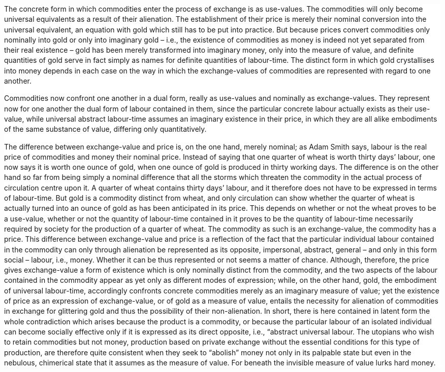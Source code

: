 The concrete form in which commodities enter the process of exchange is as use-values. The commodities will only become universal equivalents as a result of their alienation. The establishment of their price is merely their nominal conversion into the universal equivalent, an equation with gold which still has to be put into practice. But because prices convert commodities only nominally into gold or only into imaginary gold – i.e., the existence of commodities as money is indeed not yet separated from their real existence – gold has been merely transformed into imaginary money, only into the measure of value, and definite quantities of gold serve in fact simply as names for definite quantities of labour-time. The distinct form in which gold crystallises into money depends in each case on the way in which the exchange-values of commodities are represented with regard to one another.

Commodities now confront one another in a dual form, really as use-values and nominally as exchange-values. They represent now for one another the dual form of labour contained in them, since the particular concrete labour actually exists as their use-value, while universal abstract labour-time assumes an imaginary existence in their price, in which they are all alike embodiments of the same substance of value, differing only quantitatively.

The difference between exchange-value and price is, on the one hand, merely nominal; as Adam Smith says, labour is the real price of commodities and money their nominal price. Instead of saying that one quarter of wheat is worth thirty days’ labour, one now says it is worth one ounce of gold, when one ounce of gold is produced in thirty working days. The difference is on the other hand so far from being simply a nominal difference that all the storms which threaten the commodity in the actual process of circulation centre upon it. A quarter of wheat contains thirty days’ labour, and it therefore does not have to be expressed in terms of labour-time. But gold is a commodity distinct from wheat, and only circulation can show whether the quarter of wheat is actually turned into an ounce of gold as has been anticipated in its price. This depends on whether or not the wheat proves to be a use-value, whether or not the quantity of labour-time contained in it proves to be the quantity of labour-time necessarily required by society for the production of a quarter of wheat. The commodity as such is an exchange-value, the commodity has a price. This difference between exchange-value and price is a reflection of the fact that the particular individual labour contained in the commodity can only through alienation be represented as its opposite, impersonal, abstract, general – and only in this form social – labour, i.e., money. Whether it can be thus represented or not seems a matter of chance. Although, therefore, the price gives exchange-value a form of existence which is only nominally distinct from the commodity, and the two aspects of the labour contained in the commodity appear as yet only as different modes of expression; while, on the other hand, gold, the embodiment of universal labour-time, accordingly confronts concrete commodities merely as an imaginary measure of value; yet the existence of price as an expression of exchange-value, or of gold as a measure of value, entails the necessity for alienation of commodities in exchange for glittering gold and thus the possibility of their non-alienation. In short, there is here contained in latent form the whole contradiction which arises because the product is a commodity, or because the particular labour of an isolated individual can become socially effective only if it is expressed as its direct opposite, i.e., “abstract universal labour. The utopians who wish to retain commodities but not money, production based on private exchange without the essential conditions for this type of production, are therefore quite consistent when they seek to “abolish” money not only in its palpable state but even in the nebulous, chimerical state that it assumes as the measure of value. For beneath the invisible measure of value lurks hard money.
